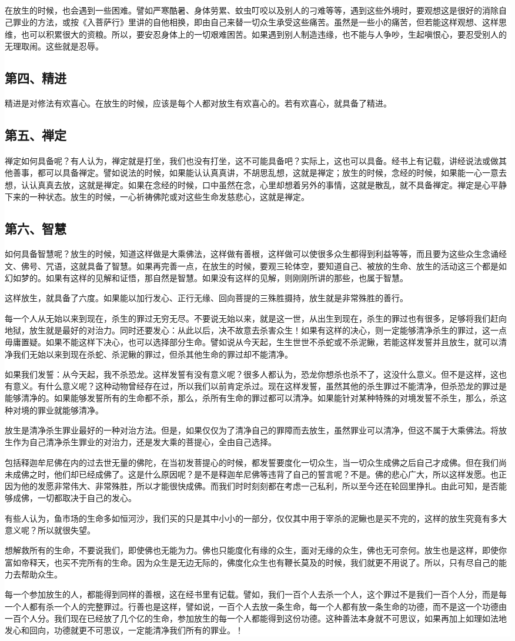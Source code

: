 在放生的时候，也会遇到一些困难。譬如严寒酷暑、身体劳累、蚊虫叮咬以及别人的刁难等等，遇到这些外境时，要观想这是很好的消除自己罪业的方法，或按《入菩萨行》里讲的自他相换，即由自己来替一切众生承受这些痛苦。虽然是一些小的痛苦，但若能这样观想、这样思维，也可以积累很大的资粮。所以，要安忍身体上的一切艰难困苦。如果遇到别人制造违缘，也不能与人争吵，生起嗔恨心，要忍受别人的无理取闹。这些就是忍辱。

## 第四、精进

精进是对修法有欢喜心。在放生的时候，应该是每个人都对放生有欢喜心的。若有欢喜心，就具备了精进。

## 第五、禅定

禅定如何具备呢？有人认为，禅定就是打坐，我们也没有打坐，这不可能具备吧？实际上，这也可以具备。经书上有记载，讲经说法或做其他善事，都可以具备禅定。譬如说法的时候，如果能认认真真讲，不胡思乱想，这就是禅定；放生的时候，念经的时候，如果能一心一意去想，认认真真去放，这就是禅定。如果在念经的时候，口中虽然在念，心里却想着另外的事情，这就是散乱，就不具备禅定。禅定是心平静下来的一种状态。放生的时候，一心祈祷佛陀或对这些生命发慈悲心，这就是禅定。

## 第六、智慧

如何具备智慧呢？放生的时候，知道这样做是大乘佛法，这样做有善根，这样做可以使很多众生都得到利益等等，而且要为这些众生念诵经文、佛号、咒语，这就具备了智慧。如果再完善一点，在放生的时候，要观三轮体空，要知道自己、被放的生命、放生的活动这三个都是如幻如梦的。如果有这样的见解和证悟，那自然是智慧。如果没有这样的见解，则刚刚所讲的那些，也属于智慧。

这样放生，就具备了六度。如果能以加行发心、正行无缘、回向菩提的三殊胜摄持，放生就是非常殊胜的善行。

每一个人从无始以来到现在，杀生的罪过无穷无尽。不要说无始以来，就是这一世，从出生到现在，杀生的罪过也有很多，足够将我们赶向地狱，放生就是最好的对治力。同时还要发心：从此以后，决不故意去杀害众生！如果有这样的决心，则一定能够清净杀生的罪过，这一点毋庸置疑。如果不能这样下决心，也可以选择部分生命。譬如说从今天起，生生世世不杀蛇或不杀泥鳅，若能这样发誓并且放生，就可以清净我们无始以来到现在杀蛇、杀泥鳅的罪过，但杀其他生命的罪过却不能清净。

如果我们发誓：从今天起，我不杀恐龙。这样发誓有没有意义呢？很多人都认为，恐龙你想杀也杀不了，这没什么意义。但不是这样，这也有意义。有什么意义呢？这种动物曾经存在过，所以我们以前肯定杀过。现在这样发誓，虽然其他的杀生罪过不能清净，但杀恐龙的罪过是能够清净的。如果能够发誓所有的生命都不杀，那么，杀所有生命的罪过都可以清净。如果能针对某种特殊的对境发誓不杀生，那么，杀这种对境的罪业就能够清净。

放生是清净杀生罪业最好的一种对治方法。但是，如果仅仅为了清净自己的罪障而去放生，虽然罪业可以清净，但这不属于大乘佛法。将放生作为自己清净杀生罪业的对治力，还是发大乘的菩提心，全由自己选择。

包括释迦牟尼佛在内的过去世无量的佛陀，在当初发菩提心的时候，都发誓要度化一切众生，当一切众生成佛之后自己才成佛。但在我们尚未成佛之时，他们却已经成佛了。这是什么原因呢？是不是释迦牟尼佛等违背了自己的誓言呢？不是。佛的悲心广大，所以这样发愿。也正因为他的发愿非常伟大、非常殊胜，所以才能很快成佛。而我们时时刻刻都在考虑一己私利，所以至今还在轮回里挣扎。由此可知，是否能够成佛，一切都取决于自己的发心。

有些人认为，鱼市场的生命多如恒河沙，我们买的只是其中小小的一部分，仅仅其中用于宰杀的泥鳅也是买不完的，这样的放生究竟有多大意义呢？所以就很失望。

想解救所有的生命，不要说我们，即使佛也无能为力。佛也只能度化有缘的众生，面对无缘的众生，佛也无可奈何。放生也是这样，即使你富如帝释天，也买不完所有的生命。因为众生是无边无际的，佛度化众生也有鞭长莫及的时候，我们就更不用说了。所以，只有尽自己的能力去帮助众生。

每一个参加放生的人，都能得到同样的善根，这在经书里有记载。譬如，我们一百个人去杀一个人，这个罪过不是我们一百个人分，而是每一个人都有杀一个人的完整罪过。行善也是这样，譬如说，一百个人去放一条生命，每一个人都有放一条生命的功德，而不是这一个功德由一百个人分。我们现在已经放了几个亿的生命，参加放生的每一个人都能得到这份功德。这种善法本身就不可思议，如果再加上如理如法地发心和回向，功德就更不可思议，一定能清净我们所有的罪业。！
